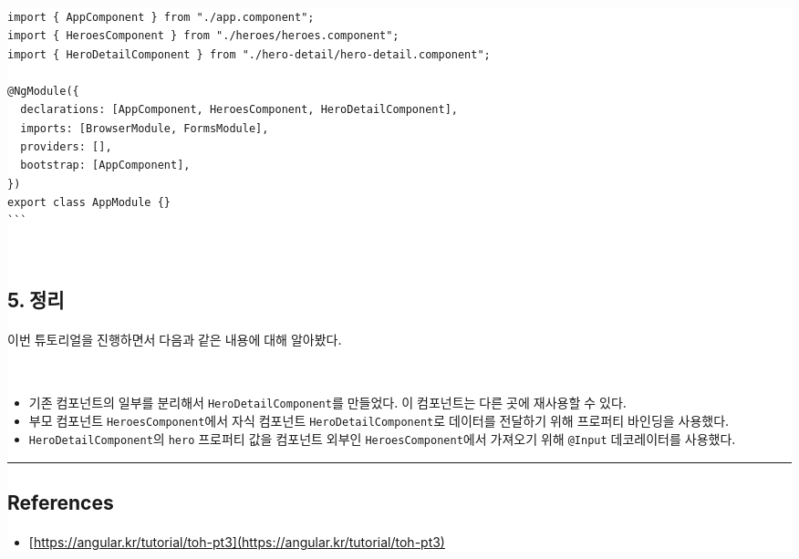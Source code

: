     import { AppComponent } from "./app.component";
    import { HeroesComponent } from "./heroes/heroes.component";
    import { HeroDetailComponent } from "./hero-detail/hero-detail.component";

    @NgModule({
      declarations: [AppComponent, HeroesComponent, HeroDetailComponent],
      imports: [BrowserModule, FormsModule],
      providers: [],
      bootstrap: [AppComponent],
    })
    export class AppModule {}
    ```

<br/>

## 5. 정리

이번 튜토리얼을 진행하면서 다음과 같은 내용에 대해 알아봤다.

<br/>

- 기존 컴포넌트의 일부를 분리해서 `HeroDetailComponent`를 만들었다. 이 컴포넌트는 다른 곳에 재사용할 수 있다.
- 부모 컴포넌트 `HeroesComponent`에서 자식 컴포넌트 `HeroDetailComponent`로 데이터를 전달하기 위해 프로퍼티 바인딩을 사용했다.
- `HeroDetailComponent`의 `hero` 프로퍼티 값을 컴포넌트 외부인 `HeroesComponent`에서 가져오기 위해 `@Input` 데코레이터를 사용했다.

---

## References

- [https://angular.kr/tutorial/toh-pt3](https://angular.kr/tutorial/toh-pt3)
